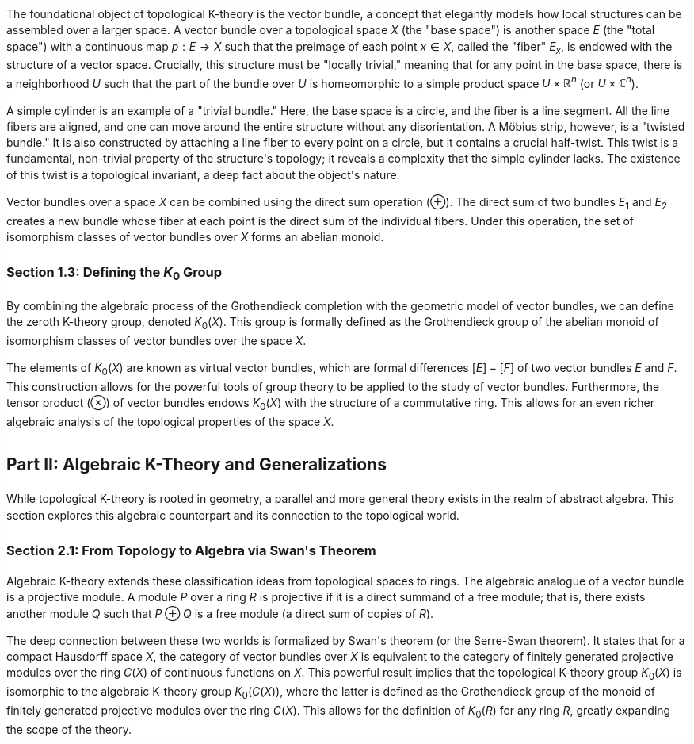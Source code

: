 The foundational object of topological K-theory is the vector bundle, a concept that elegantly models how local structures can be assembled over a larger space. A vector bundle over a topological space $X$ (the "base space") is another space $E$ (the "total space") with a continuous map $p: E \to X$ such that the preimage of each point $x \in X$, called the "fiber" $E_x$, is endowed with the structure of a vector space. Crucially, this structure must be "locally trivial," meaning that for any point in the base space, there is a neighborhood $U$ such that the part of the bundle over $U$ is homeomorphic to a simple product space $U \times \mathbb{R}^n$ (or $U \times \mathbb{C}^n$).

A simple cylinder is an example of a "trivial bundle." Here, the base space is a circle, and the fiber is a line segment. All the line fibers are aligned, and one can move around the entire structure without any disorientation. A Möbius strip, however, is a "twisted bundle." It is also constructed by attaching a line fiber to every point on a circle, but it contains a crucial half-twist. This twist is a fundamental, non-trivial property of the structure's topology; it reveals a complexity that the simple cylinder lacks. The existence of this twist is a topological invariant, a deep fact about the object's nature.

Vector bundles over a space $X$ can be combined using the direct sum operation ($\oplus$). The direct sum of two bundles $E_1$ and $E_2$ creates a new bundle whose fiber at each point is the direct sum of the individual fibers. Under this operation, the set of isomorphism classes of vector bundles over $X$ forms an abelian monoid.

### Section 1.3: Defining the $K_0$ Group

By combining the algebraic process of the Grothendieck completion with the geometric model of vector bundles, we can define the zeroth K-theory group, denoted $K_0(X)$. This group is formally defined as the Grothendieck group of the abelian monoid of isomorphism classes of vector bundles over the space $X$.

The elements of $K_0(X)$ are known as virtual vector bundles, which are formal differences $[E] - [F]$ of two vector bundles $E$ and $F$. This construction allows for the powerful tools of group theory to be applied to the study of vector bundles. Furthermore, the tensor product ($\otimes$) of vector bundles endows $K_0(X)$ with the structure of a commutative ring. This allows for an even richer algebraic analysis of the topological properties of the space $X$.

## Part II: Algebraic K-Theory and Generalizations

While topological K-theory is rooted in geometry, a parallel and more general theory exists in the realm of abstract algebra. This section explores this algebraic counterpart and its connection to the topological world.

### Section 2.1: From Topology to Algebra via Swan's Theorem

Algebraic K-theory extends these classification ideas from topological spaces to rings. The algebraic analogue of a vector bundle is a projective module. A module $P$ over a ring $R$ is projective if it is a direct summand of a free module; that is, there exists another module $Q$ such that $P \oplus Q$ is a free module (a direct sum of copies of $R$).

The deep connection between these two worlds is formalized by Swan's theorem (or the Serre-Swan theorem). It states that for a compact Hausdorff space $X$, the category of vector bundles over $X$ is equivalent to the category of finitely generated projective modules over the ring $C(X)$ of continuous functions on $X$. This powerful result implies that the topological K-theory group $K_0(X)$ is isomorphic to the algebraic K-theory group $K_0(C(X))$, where the latter is defined as the Grothendieck group of the monoid of finitely generated projective modules over the ring $C(X)$. This allows for the definition of $K_0(R)$ for any ring $R$, greatly expanding the scope of the theory.
